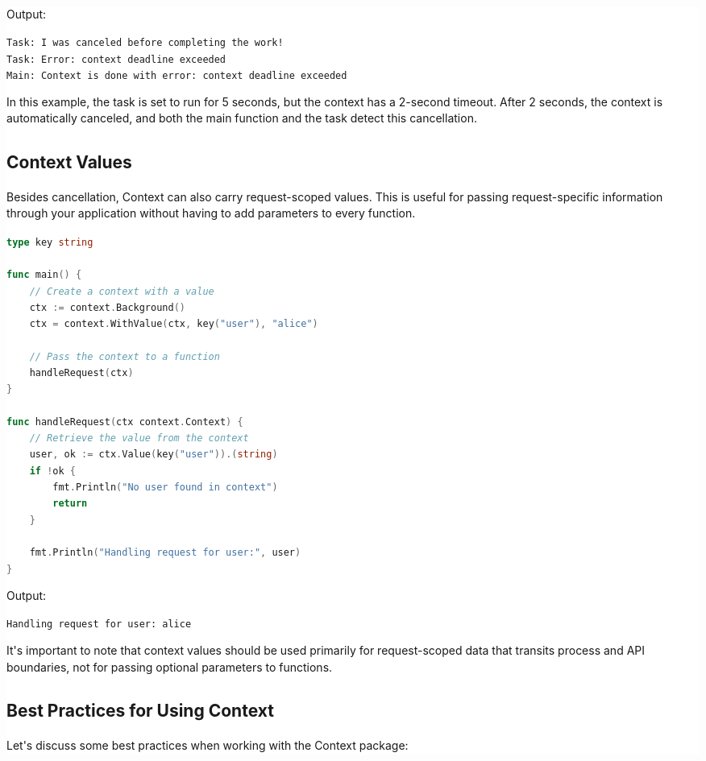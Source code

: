 Output:

```
Task: I was canceled before completing the work!
Task: Error: context deadline exceeded
Main: Context is done with error: context deadline exceeded
```

In this example, the task is set to run for 5 seconds, but the context has a 2-second timeout. After 2 seconds, the context is automatically canceled, and both the main function and the task detect this cancellation.

## Context Values

Besides cancellation, Context can also carry request-scoped values. This is useful for passing request-specific information through your application without having to add parameters to every function.

```go
type key string

func main() {
    // Create a context with a value
    ctx := context.Background()
    ctx = context.WithValue(ctx, key("user"), "alice")
  
    // Pass the context to a function
    handleRequest(ctx)
}

func handleRequest(ctx context.Context) {
    // Retrieve the value from the context
    user, ok := ctx.Value(key("user")).(string)
    if !ok {
        fmt.Println("No user found in context")
        return
    }
  
    fmt.Println("Handling request for user:", user)
}
```

Output:

```
Handling request for user: alice
```

It's important to note that context values should be used primarily for request-scoped data that transits process and API boundaries, not for passing optional parameters to functions.

## Best Practices for Using Context

Let's discuss some best practices when working with the Context package:
